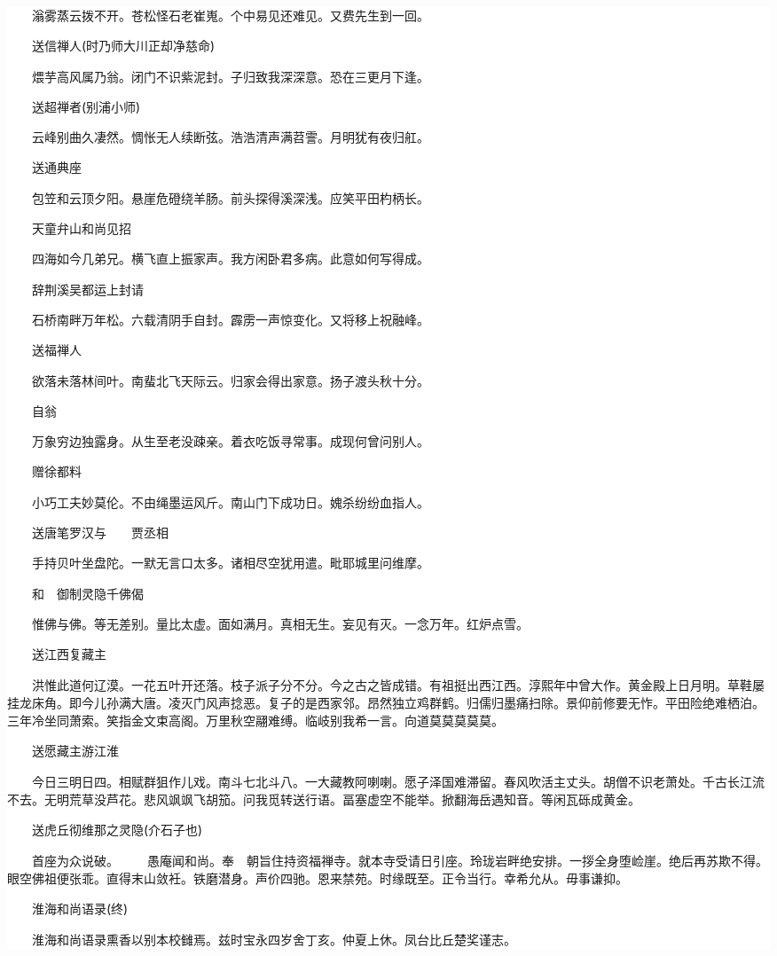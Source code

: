 　　滃雾蒸云拨不开。苍松怪石老崔嵬。个中易见还难见。又费先生到一回。

　　送信禅人(时乃师大川正却净慈命)

　　煨芋高风属乃翁。闭门不识紫泥封。子归致我深深意。恐在三更月下逢。

　　送超禅者(别浦小师)

　　云峰别曲久凄然。惆怅无人续断弦。浩浩清声满苕霅。月明犹有夜归舡。

　　送通典座

　　包笠和云顶夕阳。悬崖危磴绕羊肠。前头探得溪深浅。应笑平田杓柄长。

　　天童弁山和尚见招

　　四海如今几弟兄。横飞直上振家声。我方闲卧君多病。此意如何写得成。

　　辞荆溪吴都运上封请

　　石桥南畔万年松。六载清阴手自封。霹雳一声惊变化。又将移上祝融峰。

　　送福禅人

　　欲落未落林间叶。南蜚北飞天际云。归家会得出家意。扬子渡头秋十分。

　　自翁

　　万象穷边独露身。从生至老没疎亲。着衣吃饭寻常事。成现何曾问别人。

　　赠徐都料

　　小巧工夫妙莫伦。不由绳墨运风斤。南山门下成功日。媿杀纷纷血指人。

　　送唐笔罗汉与　　贾丞相

　　手持贝叶坐盘陀。一默无言口太多。诸相尽空犹用遣。毗耶城里问维摩。

　　和　御制灵隐千佛偈

　　惟佛与佛。等无差别。量比太虚。面如满月。真相无生。妄见有灭。一念万年。红炉点雪。

　　送江西复藏主

　　洪惟此道何辽漠。一花五叶开还落。枝子派子分不分。今之古之皆成错。有祖挺出西江西。淳熙年中曾大作。黄金殿上日月明。草鞋屡挂龙床角。即今儿孙满大唐。凌灭门风声捻恶。复子的是西家邻。昂然独立鸡群鹤。归儒归墨痛扫除。景仰前修要无怍。平田险绝难栖泊。三年冷坐同萧索。笑指金文束高阁。万里秋空翮难缚。临岐别我希一言。向道莫莫莫莫莫。

　　送愿藏主游江淮

　　今日三明日四。相赋群狙作儿戏。南斗七北斗八。一大藏教阿喇喇。愿子泽国难滞留。春风吹活主丈头。胡僧不识老萧处。千古长江流不去。无明荒草没芦花。悲风飒飒飞胡笳。问我觅转送行语。畐塞虚空不能举。掀翻海岳遇知音。等闲瓦砾成黄金。

　　送虎丘彻维那之灵隐(介石子也)

　　首座为众说破。
　　愚庵闻和尚。奉　朝旨住持资福禅寺。就本寺受请日引座。玲珑岩畔绝安排。一拶全身堕崄崖。绝后再苏欺不得。眼空佛祖便张乖。直得末山敛衽。铁磨潜身。声价四驰。恩来禁苑。时缘既至。正令当行。幸希允从。毋事谦抑。

　　淮海和尚语录(终)

　　淮海和尚语录熏香以别本校雠焉。兹时宝永四岁舍丁亥。仲夏上休。凤台比丘楚奖谨志。
